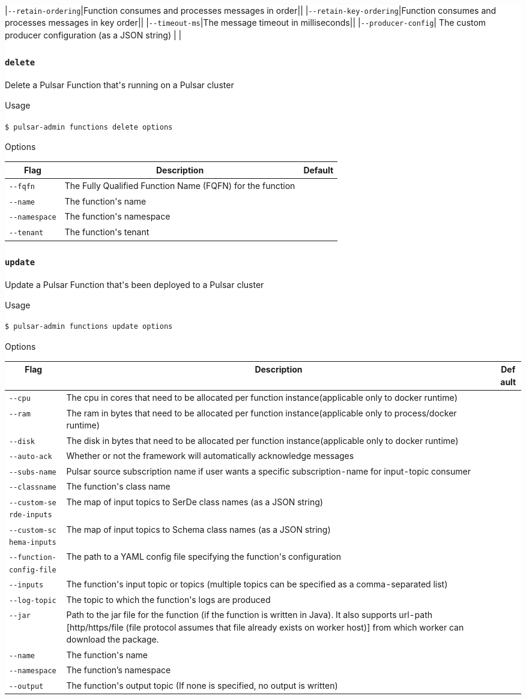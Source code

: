 |`--retain-ordering`|Function consumes and processes messages in order||
|`--retain-key-ordering`|Function consumes and processes messages in key order||
|`--timeout-ms`|The message timeout in milliseconds||
|`--producer-config`| The custom producer configuration (as a JSON string) | |


### `delete`
Delete a Pulsar Function that's running on a Pulsar cluster

Usage
```bash
$ pulsar-admin functions delete options
```

Options

|Flag|Description|Default|
|---|---|---|
|`--fqfn`|The Fully Qualified Function Name (FQFN) for the function||
|`--name`|The function's name||
|`--namespace`|The function's namespace||
|`--tenant`|The function's tenant||


### `update`
Update a Pulsar Function that's been deployed to a Pulsar cluster

Usage
```bash
$ pulsar-admin functions update options
```


Options

|Flag|Description|Default|
|---|---|---|
|`--cpu`|The cpu in cores that need to be allocated per function instance(applicable only to docker runtime)||
|`--ram`|The ram in bytes that need to be allocated per function instance(applicable only to process/docker runtime)||
|`--disk`|The disk in bytes that need to be allocated per function instance(applicable only to docker runtime)||
|`--auto-ack`|Whether or not the framework will automatically acknowledge messages||
|`--subs-name`|Pulsar source subscription name if user wants a specific subscription-name for input-topic consumer||
|`--classname`|The function's class name||
|`--custom-serde-inputs`|The map of input topics to SerDe class names (as a JSON string)||
|`--custom-schema-inputs`|The map of input topics to Schema class names (as a JSON string)||
|`--function-config-file`|The path to a YAML config file specifying the function's configuration||
|`--inputs`|The function's input topic or topics (multiple topics can be specified as a comma-separated list)||
|`--log-topic`|The topic to which the function's logs are produced||
|`--jar`|Path to the jar file for the function (if the function is written in Java). It also supports url-path [http/https/file (file protocol assumes that file already exists on worker host)] from which worker can download the package.||
|`--name`|The function's name||
|`--namespace`|The function’s namespace||
|`--output`|The function's output topic (If none is specified, no output is written)||